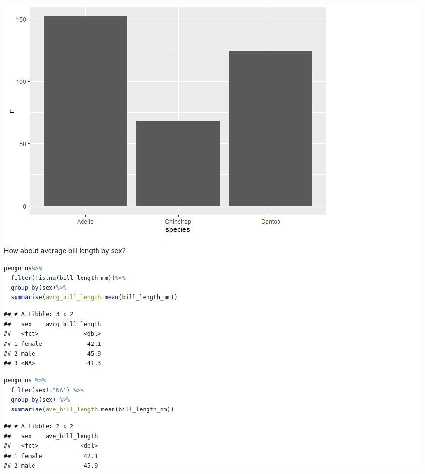 ![](lab9_2_files/figure-html/unnamed-chunk-9-1.png)

How about average bill length by sex?

```r
penguins%>%
  filter(!is.na(bill_length_mm))%>%
  group_by(sex)%>%
  summarise(avrg_bill_length=mean(bill_length_mm))
```

```
## # A tibble: 3 x 2
##   sex    avrg_bill_length
##   <fct>             <dbl>
## 1 female             42.1
## 2 male               45.9
## 3 <NA>               41.3
```



```r
penguins %>% 
  filter(sex!="NA") %>% 
  group_by(sex) %>% 
  summarise(ave_bill_length=mean(bill_length_mm))
```

```
## # A tibble: 2 x 2
##   sex    ave_bill_length
##   <fct>            <dbl>
## 1 female            42.1
## 2 male              45.9
```
